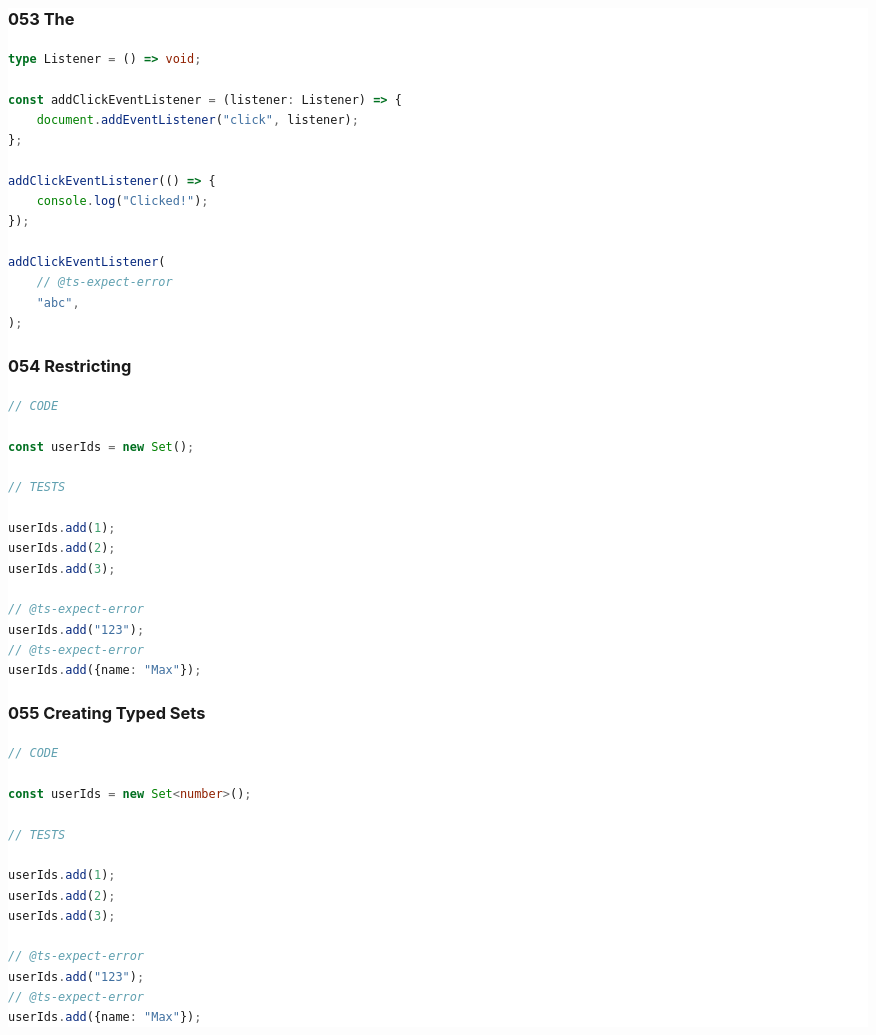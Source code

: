 ### 053 The

```ts
type Listener = () => void;

const addClickEventListener = (listener: Listener) => {
    document.addEventListener("click", listener);
};

addClickEventListener(() => {
    console.log("Clicked!");
});

addClickEventListener(
    // @ts-expect-error
    "abc",
);
```

### 054 Restricting

```ts
// CODE

const userIds = new Set();

// TESTS

userIds.add(1);
userIds.add(2);
userIds.add(3);

// @ts-expect-error
userIds.add("123");
// @ts-expect-error
userIds.add({name: "Max"});

```

### 055 Creating Typed Sets

```ts
// CODE

const userIds = new Set<number>();

// TESTS

userIds.add(1);
userIds.add(2);
userIds.add(3);

// @ts-expect-error
userIds.add("123");
// @ts-expect-error
userIds.add({name: "Max"});
```
